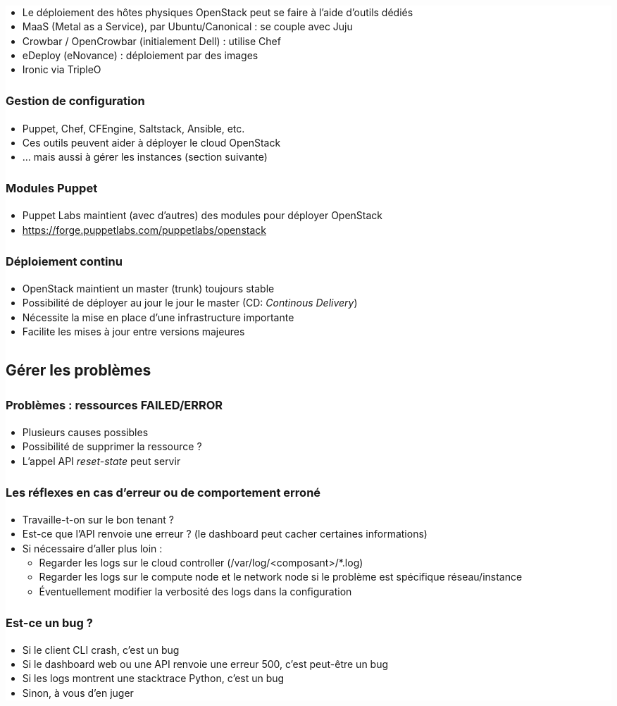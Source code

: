 -   Le déploiement des hôtes physiques OpenStack peut se faire à l’aide d’outils dédiés
-   MaaS (Metal as a Service), par Ubuntu/Canonical : se couple avec Juju
-   Crowbar / OpenCrowbar (initialement Dell) : utilise Chef
-   eDeploy (eNovance) : déploiement par des images
-   Ironic via TripleO

### Gestion de configuration

-   Puppet, Chef, CFEngine, Saltstack, Ansible, etc.
-   Ces outils peuvent aider à déployer le cloud OpenStack
-   ... mais aussi à gérer les instances (section suivante)

### Modules Puppet

-   Puppet Labs maintient (avec d’autres) des modules pour déployer OpenStack
-   <https://forge.puppetlabs.com/puppetlabs/openstack>

### Déploiement continu

-   OpenStack maintient un master (trunk) toujours stable
-   Possibilité de déployer au jour le jour le master (CD: *Continous Delivery*)
-   Nécessite la mise en place d’une infrastructure importante
-   Facilite les mises à jour entre versions majeures

## Gérer les problèmes

### Problèmes : ressources FAILED/ERROR

-   Plusieurs causes possibles
-   Possibilité de supprimer la ressource ?
-   L’appel API *reset-state* peut servir

### Les réflexes en cas d’erreur ou de comportement erroné

-   Travaille-t-on sur le bon tenant ?
-   Est-ce que l’API renvoie une erreur ? (le dashboard peut cacher certaines informations)
-   Si nécessaire d’aller plus loin :
    -   Regarder les logs sur le cloud controller (/var/log/\<composant\>/\*.log)
    -   Regarder les logs sur le compute node et le network node si le problème est spécifique réseau/instance
    -   Éventuellement modifier la verbosité des logs dans la configuration

### Est-ce un bug ?

-   Si le client CLI crash, c’est un bug
-   Si le dashboard web ou une API renvoie une erreur 500, c’est peut-être un bug
-   Si les logs montrent une stacktrace Python, c’est un bug
-   Sinon, à vous d’en juger

